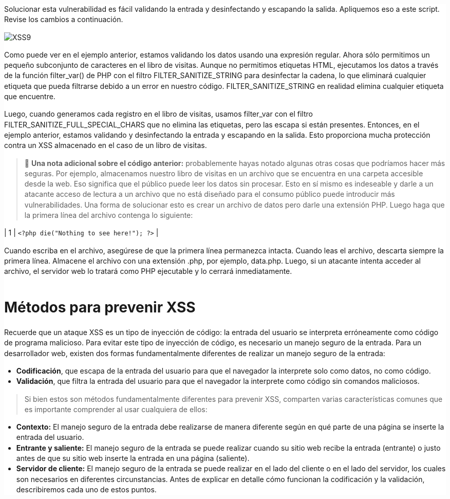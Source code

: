 Solucionar esta vulnerabilidad es fácil validando la entrada y desinfectando y escapando la salida. Apliquemos eso a este script. Revise los cambios a continuación.

![XSS9](https://github.com/4GeeksAcademy/cybersecurity-syllabus/blob/main/assets/xss9.png?raw=true)

Como puede ver en el ejemplo anterior, estamos validando los datos usando una expresión regular. Ahora sólo permitimos un pequeño subconjunto de caracteres en el libro de visitas. Aunque no permitimos etiquetas HTML, ejecutamos los datos a través de la función filter_var() de PHP con el filtro FILTER_SANITIZE_STRING para desinfectar la cadena, lo que eliminará cualquier etiqueta que pueda filtrarse debido a un error en nuestro código. FILTER_SANITIZE_STRING en realidad elimina cualquier etiqueta que encuentre.

Luego, cuando generamos cada registro en el libro de visitas, usamos filter_var con el filtro FILTER_SANITIZE_FULL_SPECIAL_CHARS que no elimina las etiquetas, pero las escapa si están presentes. Entonces, en el ejemplo anterior, estamos validando y desinfectando la entrada y escapando en la salida. Esto proporciona mucha protección contra un XSS almacenado en el caso de un libro de visitas.

> 💭 **Una nota adicional sobre el código anterior:** probablemente hayas notado algunas otras cosas que podríamos hacer más seguras. Por ejemplo, almacenamos nuestro libro de visitas en un archivo que se encuentra en una carpeta accesible desde la web. Eso significa que el público puede leer los datos sin procesar. Esto en sí mismo es indeseable y darle a un atacante acceso de lectura a un archivo que no está diseñado para el consumo público puede introducir más vulnerabilidades. Una forma de solucionar esto es crear un archivo de datos pero darle una extensión PHP. Luego haga que la primera línea del archivo contenga lo siguiente:

| 1 | `<?php die("Nothing to see here!"); ?>` |

Cuando escriba en el archivo, asegúrese de que la primera línea permanezca intacta. Cuando leas el archivo, descarta siempre la primera línea. Almacene el archivo con una extensión .php, por ejemplo, data.php. Luego, si un atacante intenta acceder al archivo, el servidor web lo tratará como PHP ejecutable y lo cerrará inmediatamente.

# Métodos para prevenir XSS

Recuerde que un ataque XSS es un tipo de inyección de código: la entrada del usuario se interpreta erróneamente como código de programa malicioso. Para evitar este tipo de inyección de código, es necesario un manejo seguro de la entrada. Para un desarrollador web, existen dos formas fundamentalmente diferentes de realizar un manejo seguro de la entrada:

- **Codificación**, que escapa de la entrada del usuario para que el navegador la interprete solo como datos, no como código.
- **Validación**, que filtra la entrada del usuario para que el navegador la interprete como código sin comandos maliciosos.

> Si bien estos son métodos fundamentalmente diferentes para prevenir XSS, comparten varias características comunes que es importante comprender al usar cualquiera de ellos:

- **Contexto:** El manejo seguro de la entrada debe realizarse de manera diferente según en qué parte de una página se inserte la entrada del usuario.
- **Entrante y saliente:** El manejo seguro de la entrada se puede realizar cuando su sitio web recibe la entrada (entrante) o justo antes de que su sitio web inserte la entrada en una página (saliente).
- **Servidor de cliente:** El manejo seguro de la entrada se puede realizar en el lado del cliente o en el lado del servidor, los cuales son necesarios en diferentes circunstancias. Antes de explicar en detalle cómo funcionan la codificación y la validación, describiremos cada uno de estos puntos.
